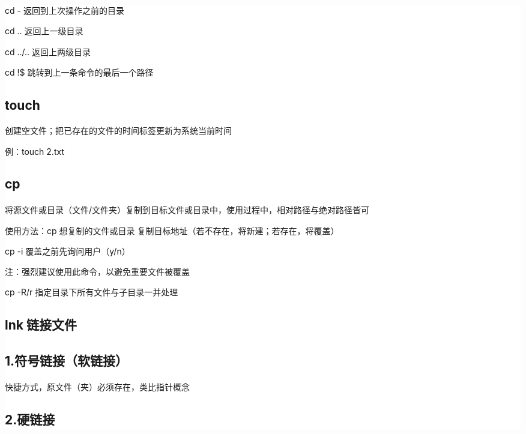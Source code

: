

cd -	返回到上次操作之前的目录



cd ..	返回上一级目录



cd ../..	返回上两级目录



cd !$	跳转到上一条命令的最后一个路径



## touch



创建空文件；把已存在的文件的时间标签更新为系统当前时间



例：touch 2.txt



## cp



将源文件或目录（文件/文件夹）复制到目标文件或目录中，使用过程中，相对路径与绝对路径皆可



使用方法：cp 想复制的文件或目录  复制目标地址（若不存在，将新建；若存在，将覆盖）



cp -i	覆盖之前先询问用户（y/n）



注：强烈建议使用此命令，以避免重要文件被覆盖



cp -R/r	指定目录下所有文件与子目录一并处理



## lnk	链接文件



## 1.符号链接（软链接）



快捷方式，原文件（夹）必须存在，类比指针概念



## 2.硬链接


